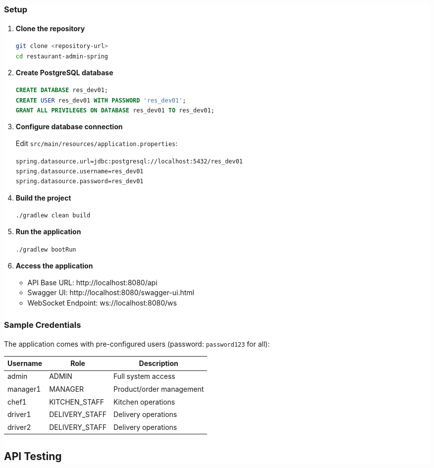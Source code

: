 ### Setup

1. **Clone the repository**
   ```bash
   git clone <repository-url>
   cd restaurant-admin-spring
   ```

2. **Create PostgreSQL database**
   ```sql
   CREATE DATABASE res_dev01;
   CREATE USER res_dev01 WITH PASSWORD 'res_dev01';
   GRANT ALL PRIVILEGES ON DATABASE res_dev01 TO res_dev01;
   ```

3. **Configure database connection**

   Edit `src/main/resources/application.properties`:
   ```properties
   spring.datasource.url=jdbc:postgresql://localhost:5432/res_dev01
   spring.datasource.username=res_dev01
   spring.datasource.password=res_dev01
   ```

4. **Build the project**
   ```bash
   ./gradlew clean build
   ```

5. **Run the application**
   ```bash
   ./gradlew bootRun
   ```

6. **Access the application**
   - API Base URL: http://localhost:8080/api
   - Swagger UI: http://localhost:8080/swagger-ui.html
   - WebSocket Endpoint: ws://localhost:8080/ws

### Sample Credentials

The application comes with pre-configured users (password: `password123` for all):

| Username | Role | Description |
|----------|------|-------------|
| admin | ADMIN | Full system access |
| manager1 | MANAGER | Product/order management |
| chef1 | KITCHEN_STAFF | Kitchen operations |
| driver1 | DELIVERY_STAFF | Delivery operations |
| driver2 | DELIVERY_STAFF | Delivery operations |

## API Testing
